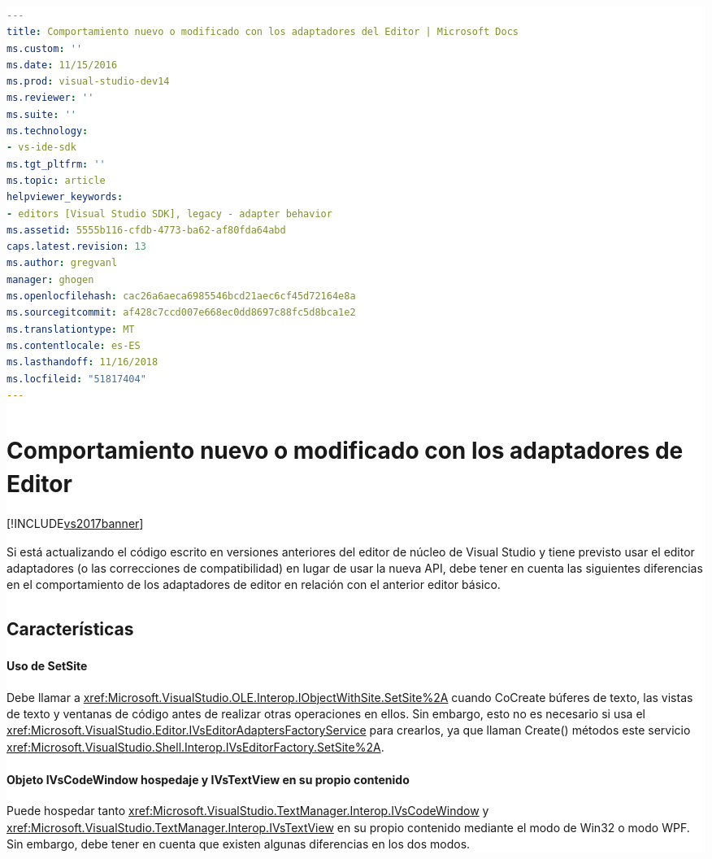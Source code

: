 ```yaml
---
title: Comportamiento nuevo o modificado con los adaptadores del Editor | Microsoft Docs
ms.custom: ''
ms.date: 11/15/2016
ms.prod: visual-studio-dev14
ms.reviewer: ''
ms.suite: ''
ms.technology:
- vs-ide-sdk
ms.tgt_pltfrm: ''
ms.topic: article
helpviewer_keywords:
- editors [Visual Studio SDK], legacy - adapter behavior
ms.assetid: 5555b116-cfdb-4773-ba62-af80fda64abd
caps.latest.revision: 13
ms.author: gregvanl
manager: ghogen
ms.openlocfilehash: cac26a6aeca6985546bcd21aec6cf45d72164e8a
ms.sourcegitcommit: af428c7ccd007e668ec0dd8697c88fc5d8bca1e2
ms.translationtype: MT
ms.contentlocale: es-ES
ms.lasthandoff: 11/16/2018
ms.locfileid: "51817404"
---
```

# <a name="new-or-changed-behavior-with-editor-adapters"></a>Comportamiento nuevo o modificado con los adaptadores de Editor
[!INCLUDE[vs2017banner](../includes/vs2017banner.md)]

Si está actualizando el código escrito en versiones anteriores del editor de núcleo de Visual Studio y tiene previsto usar el editor adaptadores (o las correcciones de compatibilidad) en lugar de usar la nueva API, debe tener en cuenta las siguientes diferencias en el comportamiento de los adaptadores de editor en relación con el anterior editor básico.  
  
## <a name="features"></a>Características  
  
#### <a name="using-setsite"></a>Uso de SetSite  
 Debe llamar a <xref:Microsoft.VisualStudio.OLE.Interop.IObjectWithSite.SetSite%2A> cuando CoCreate búferes de texto, las vistas de texto y ventanas de código antes de realizar otras operaciones en ellos. Sin embargo, esto no es necesario si usa el <xref:Microsoft.VisualStudio.Editor.IVsEditorAdaptersFactoryService> para crearlos, ya que llaman Create() métodos este servicio <xref:Microsoft.VisualStudio.Shell.Interop.IVsEditorFactory.SetSite%2A>.  
  
#### <a name="hosting-ivscodewindow-and-ivstextview-in-your-own-content"></a>Objeto IVsCodeWindow hospedaje y IVsTextView en su propio contenido  
 Puede hospedar tanto <xref:Microsoft.VisualStudio.TextManager.Interop.IVsCodeWindow> y <xref:Microsoft.VisualStudio.TextManager.Interop.IVsTextView> en su propio contenido mediante el modo de Win32 o modo WPF. Sin embargo, debe tener en cuenta que existen algunas diferencias en los dos modos.  
  